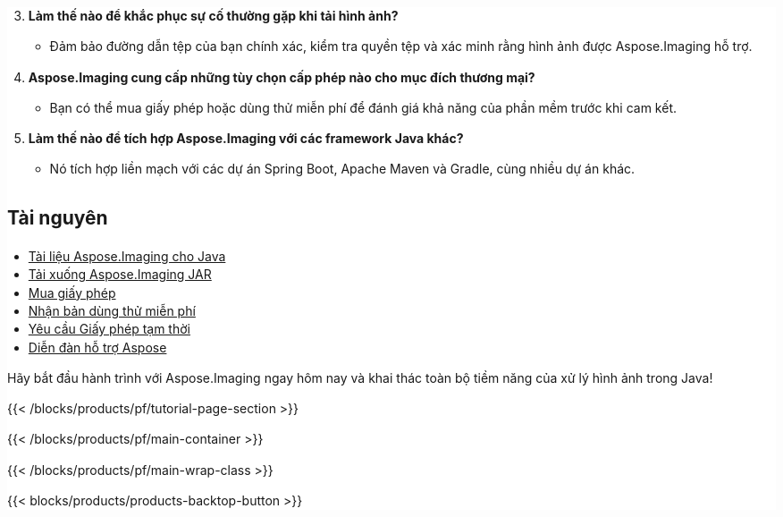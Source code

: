 3. **Làm thế nào để khắc phục sự cố thường gặp khi tải hình ảnh?**
   - Đảm bảo đường dẫn tệp của bạn chính xác, kiểm tra quyền tệp và xác minh rằng hình ảnh được Aspose.Imaging hỗ trợ.

4. **Aspose.Imaging cung cấp những tùy chọn cấp phép nào cho mục đích thương mại?**
   - Bạn có thể mua giấy phép hoặc dùng thử miễn phí để đánh giá khả năng của phần mềm trước khi cam kết.

5. **Làm thế nào để tích hợp Aspose.Imaging với các framework Java khác?**
   - Nó tích hợp liền mạch với các dự án Spring Boot, Apache Maven và Gradle, cùng nhiều dự án khác.

## Tài nguyên

- [Tài liệu Aspose.Imaging cho Java](https://reference.aspose.com/imaging/java/)
- [Tải xuống Aspose.Imaging JAR](https://releases.aspose.com/imaging/java/)
- [Mua giấy phép](https://purchase.aspose.com/buy)
- [Nhận bản dùng thử miễn phí](https://releases.aspose.com/imaging/java/)
- [Yêu cầu Giấy phép tạm thời](https://purchase.aspose.com/temporary-license/)
- [Diễn đàn hỗ trợ Aspose](https://forum.aspose.com/c/imaging/10)

Hãy bắt đầu hành trình với Aspose.Imaging ngay hôm nay và khai thác toàn bộ tiềm năng của xử lý hình ảnh trong Java!

{{< /blocks/products/pf/tutorial-page-section >}}

{{< /blocks/products/pf/main-container >}}

{{< /blocks/products/pf/main-wrap-class >}}

{{< blocks/products/products-backtop-button >}}
